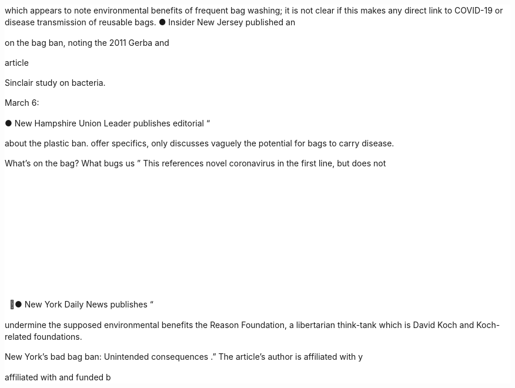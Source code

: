 which appears to note environmental benefits of frequent bag washing; it is not
clear if this makes any direct link to COVID-19 or disease transmission of
reusable bags.
● Insider New Jersey published an

 on the bag ban, noting the 2011 Gerba and

article

Sinclair study on bacteria.

March 6:

● New Hampshire Union Leader publishes editorial “

about the plastic ban.
offer specifics, only discusses vaguely the potential for bags to carry disease.

What’s on the bag? What bugs us
” This references novel coronavirus in the first line, but does not

​

​
​
​
​
​

​
​

​
​

​
​
​

​
​
​
​
​

​
​
● New York Daily News publishes “

undermine the supposed environmental benefits
the Reason Foundation, a libertarian think-tank which is
David Koch and Koch-related foundations.

New York’s bad bag ban: Unintended consequences
.” The article’s author is affiliated with
y

affiliated with and funded b
